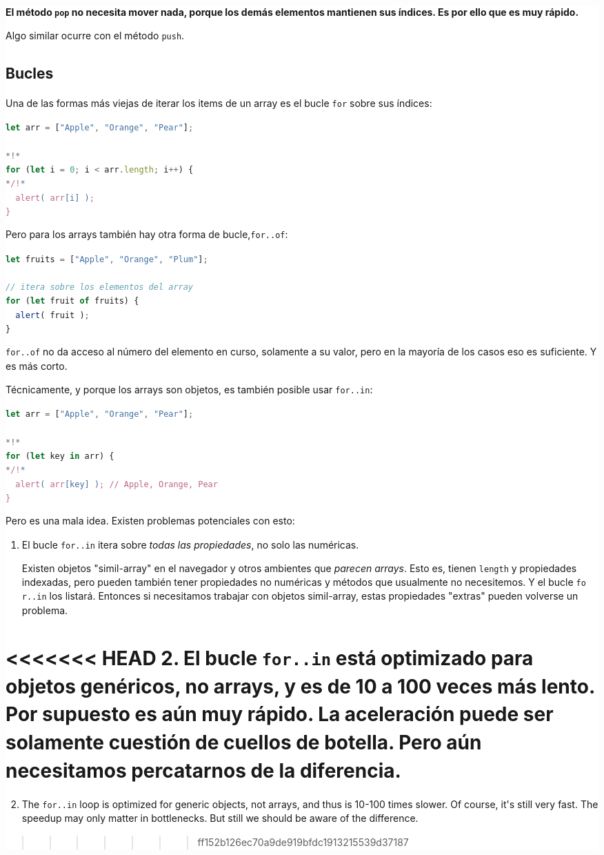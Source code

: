 **El método `pop` no necesita mover nada, porque los demás elementos mantienen sus índices. Es por ello que es muy rápido.**

Algo similar ocurre con el método `push`.

## Bucles

Una de las formas más viejas de iterar los items de un array es el bucle `for` sobre sus índices:

```js run
let arr = ["Apple", "Orange", "Pear"];

*!*
for (let i = 0; i < arr.length; i++) {
*/!*
  alert( arr[i] );
}
```

Pero para los arrays también hay otra forma de bucle,`for..of`:

```js run
let fruits = ["Apple", "Orange", "Plum"];

// itera sobre los elementos del array
for (let fruit of fruits) {
  alert( fruit );
}
```

`for..of` no da acceso al número del elemento en curso, solamente a su valor, pero en la mayoría de los casos eso es suficiente. Y es más corto.

Técnicamente, y porque los arrays son objetos, es también posible usar `for..in`:

```js run
let arr = ["Apple", "Orange", "Pear"];

*!*
for (let key in arr) {
*/!*
  alert( arr[key] ); // Apple, Orange, Pear
}
```

Pero es una mala idea. Existen problemas potenciales con esto:

1. El bucle `for..in` itera sobre *todas las propiedades*, no solo las numéricas.

    Existen objetos "simil-array" en el navegador y otros ambientes que *parecen arrays*. Esto es, tienen `length` y propiedades indexadas, pero pueden también tener propiedades no numéricas y métodos que usualmente no necesitemos. Y el bucle `for..in` los listará. Entonces si necesitamos trabajar con objetos simil-array, estas propiedades "extras" pueden volverse un problema.

<<<<<<< HEAD
2. El bucle `for..in` está optimizado para objetos genéricos, no arrays, y es de 10 a 100 veces más lento. Por supuesto es aún muy rápido. La aceleración puede ser solamente cuestión de cuellos de botella. Pero aún necesitamos percatarnos de la diferencia.
=======
2. The `for..in` loop is optimized for generic objects, not arrays, and thus is 10-100 times slower. Of course, it's still very fast. The speedup may only matter in bottlenecks. But still we should be aware of the difference.
>>>>>>> ff152b126ec70a9de919bfdc1913215539d37187
